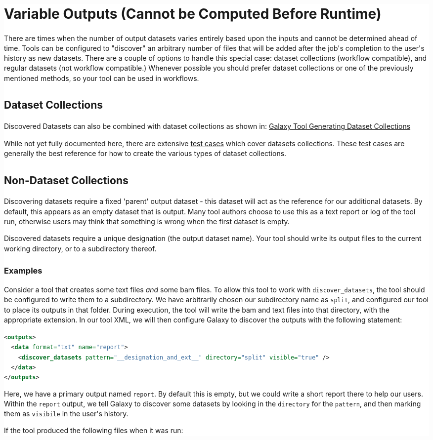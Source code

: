 # Variable Outputs (Cannot be Computed Before Runtime)

There are times when the number of output datasets varies entirely based upon the inputs and cannot be determined ahead of time. Tools can be configured to "discover" an arbitrary number of files that will be added after the job's completion to the user's history as new datasets. There are a couple of options to handle this special case: dataset collections (workflow compatible), and regular datasets (not workflow compatible.) Whenever possible you should prefer dataset collections or one of the previously mentioned methods, so your tool can be used in workflows.

## Dataset Collections

Discovered Datasets can also be combined with dataset collections as shown in: [Galaxy Tool Generating Dataset Collections](https://web.science.mq.edu.au/~cassidy/2015/10/21/galaxy-tool-generating-datasets/)

While not yet fully documented here, there are extensive [test cases](https://github.com/galaxyproject/galaxy/tree/release_17.01/test/functional/tools) which cover datasets collections. These test cases are generally the best reference for how to create the various types of dataset collections.

## Non-Dataset Collections

Discovering datasets require a fixed 'parent' output dataset - this dataset will act as the reference for our additional datasets. By default, this appears as an empty dataset that is output. Many tool authors choose to use this as a text report or log of the tool run, otherwise users may think that something is wrong when the first dataset is empty.

Discovered datasets require a unique designation (the output dataset name). Your tool should write its output files to the current working directory, or to a subdirectory thereof.

### Examples

Consider a tool that creates some text files *and* some bam files. To allow this tool to work with `discover_datasets`, the tool should be configured to write them to a subdirectory. We have arbitrarily chosen our subdirectory name as `split`, and configured our tool to place its outputs in that folder. During execution, the tool will write the bam and text files into that directory, with the appropriate extension. In our tool XML, we will then configure Galaxy to discover the outputs with the following statement:

```xml
<outputs>
  <data format="txt" name="report">
    <discover_datasets pattern="__designation_and_ext__" directory="split" visible="true" />
  </data>
</outputs>
```

Here, we have a primary output named `report`. By default this is empty, but we could write a short report there to help our users. Within the `report` output, we tell Galaxy to discover some datasets by looking in the `directory` for the `pattern`, and then marking them as `visibile` in the user's history.

If the tool produced the following files when it was run:
